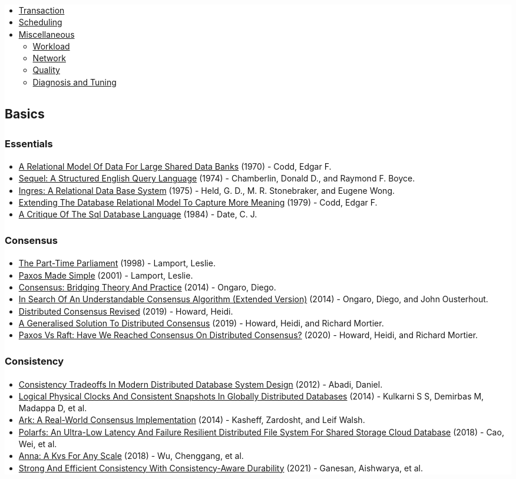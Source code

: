   - [Transaction](#transaction)
  - [Scheduling](#scheduling)
- [Miscellaneous](#miscellaneous)
  - [Workload](#workload)
  - [Network](#network)
  - [Quality](#quality)
  - [Diagnosis and Tuning](#diagnosis-and-tuning)

## Basics

### Essentials

- [A Relational Model Of Data For Large Shared Data Banks](papers/essentials/a-relational-model-of-data-for-large-shared-data-banks.pdf) (1970) - Codd, Edgar F.
- [Sequel: A Structured English Query Language](papers/essentials/sequel:-a-structured-english-query-language.pdf) (1974) - Chamberlin, Donald D., and Raymond F. Boyce.
- [Ingres: A Relational Data Base System](papers/essentials/ingres:-a-relational-data-base-system.pdf) (1975) - Held, G. D., M. R. Stonebraker, and Eugene Wong.
- [Extending The Database Relational Model To Capture More Meaning](papers/essentials/extending-the-database-relational-model-to-capture-more-meaning.pdf) (1979) - Codd, Edgar F.
- [A Critique Of The Sql Database Language](papers/essentials/a-critique-of-the-sql-database-language.pdf) (1984) - Date, C. J.

### Consensus

- [The Part-Time Parliament](https://dl.acm.org/doi/pdf/10.1145/3335772.3335939) (1998) - Lamport, Leslie.
- [Paxos Made Simple](https://www.microsoft.com/en-us/research/publication/2016/12/paxos-simple-Copy.pdf) (2001) - Lamport, Leslie.
- [Consensus: Bridging Theory And Practice](papers/consensus/consensus:-bridging-theory-and-practice.pdf) (2014) - Ongaro, Diego.
- [In Search Of An Understandable Consensus Algorithm (Extended Version)](papers/consensus/in-search-of-an-understandable-consensus-algorithm-(extended-version).pdf) (2014) - Ongaro, Diego, and John Ousterhout.
- [Distributed Consensus Revised](papers/consensus/distributed-consensus-revised.pdf) (2019) - Howard, Heidi.
- [A Generalised Solution To Distributed Consensus](papers/consensus/a-generalised-solution-to-distributed-consensus.pdf) (2019) - Howard, Heidi, and Richard Mortier.
- [Paxos Vs Raft: Have We Reached Consensus On Distributed Consensus?](https://dl.acm.org/doi/pdf/10.1145/3380787.3393681) (2020) - Howard, Heidi, and Richard Mortier.

### Consistency

- [Consistency Tradeoffs In Modern Distributed Database System Design](papers/consistency/consistency-tradeoffs-in-modern-distributed-database-system-design.pdf) (2012) - Abadi, Daniel.
- [Logical Physical Clocks And Consistent Snapshots In Globally Distributed Databases](papers/consistency/logical-physical-clocks-and-consistent-snapshots-in-globally-distributed-databases.pdf) (2014) - Kulkarni S S, Demirbas M, Madappa D, et al.
- [Ark: A Real-World Consensus Implementation](papers/consistency/ark:-a-real-world-consensus-implementation.pdf) (2014) - Kasheff, Zardosht, and Leif Walsh.
- [Polarfs: An Ultra-Low Latency And Failure Resilient Distributed File System For Shared Storage Cloud Database](https://dl.acm.org/doi/pdf/10.14778/3229863.3229872) (2018) - Cao, Wei, et al.
- [Anna: A Kvs For Any Scale](papers/consistency/anna:-a-kvs-for-any-scale.pdf) (2018) - Wu, Chenggang, et al.
- [Strong And Efficient Consistency With Consistency-Aware Durability](https://dl.acm.org/doi/pdf/10.1145/3423138) (2021) - Ganesan, Aishwarya, et al.
